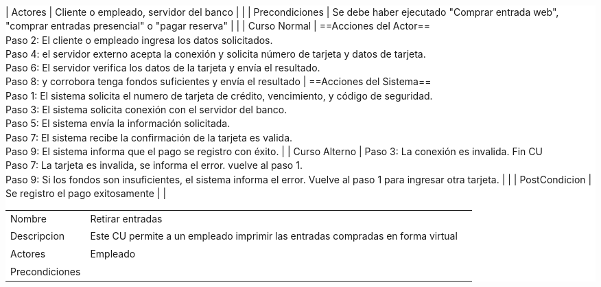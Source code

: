 | Actores               | Cliente o empleado, servidor del banco                                                                                                                                                                                                                                                                                                       |                                                                                                                                                                                                                                                                                                                                                                                               |
| Precondiciones        | Se debe haber ejecutado "Comprar entrada web", "comprar entradas presencial" o "pagar reserva"                                                                                                                                                                                                                                               |                                                                                                                                                                                                                                                                                                                                                                                               |
| Curso Normal          | ==Acciones del Actor==<br>Paso 2: El cliente o empleado ingresa los datos solicitados.<br>Paso 4: el servidor externo acepta la conexión y solicita número de tarjeta y datos de tarjeta.<br>Paso 6: El servidor verifica los datos de la tarjeta y envía el resultado.<br>Paso 8: y corrobora tenga fondos suficientes y envía el resultado | ==Acciones del Sistema==<br>Paso 1: El sistema solicita el numero de tarjeta de crédito, vencimiento, y código de seguridad.<br>Paso 3: El sistema solicita conexión con el servidor del banco.<br>Paso 5: El sistema envía la información solicitada.<br>Paso 7: El sistema recibe la confirmación de la tarjeta es valida.<br>Paso 9: El sistema informa que el pago se registro con éxito. |
| Curso Alterno         | Paso 3: La conexión es invalida. Fin CU<br>Paso 7: La tarjeta es invalida, se informa el error. vuelve al paso 1.<br>Paso 9: Si los fondos son insuficientes, el sistema informa el error. Vuelve al paso 1 para ingresar otra tarjeta.                                                                                                      |                                                                                                                                                                                                                                                                                                                                                                                               |
| PostCondicion         | Se registro el pago exitosamente                                                                                                                                                                                                                                                                                                             |                                                                                                                                                                                                                                                                                                                                                                                               |

|                 |                                                                                                                     |                                                                                                                                                                                                   |
| --------------- | ------------------------------------------------------------------------------------------------------------------- | ------------------------------------------------------------------------------------------------------------------------------------------------------------------------------------------------- |
| Nombre          | Retirar entradas                                                                                                    |                                                                                                                                                                                                   |
| Descripcion     | Este CU permite a un empleado imprimir las entradas compradas en forma virtual                                      |                                                                                                                                                                                                   |
| Actores         | Empleado                                                                                                            |                                                                                                                                                                                                   |
| Precondiciones  |                                                                                                                     |                                                                                                                                                                                                   |